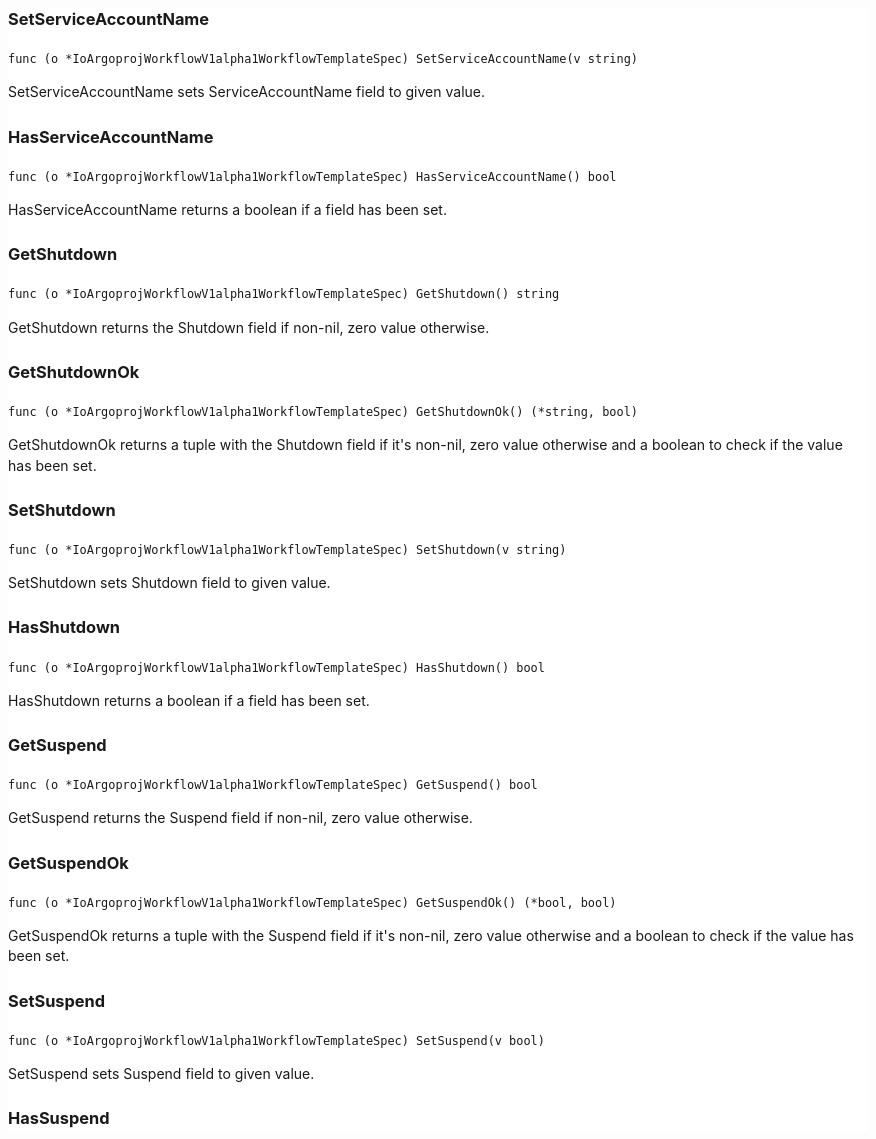 ### SetServiceAccountName

`func (o *IoArgoprojWorkflowV1alpha1WorkflowTemplateSpec) SetServiceAccountName(v string)`

SetServiceAccountName sets ServiceAccountName field to given value.

### HasServiceAccountName

`func (o *IoArgoprojWorkflowV1alpha1WorkflowTemplateSpec) HasServiceAccountName() bool`

HasServiceAccountName returns a boolean if a field has been set.

### GetShutdown

`func (o *IoArgoprojWorkflowV1alpha1WorkflowTemplateSpec) GetShutdown() string`

GetShutdown returns the Shutdown field if non-nil, zero value otherwise.

### GetShutdownOk

`func (o *IoArgoprojWorkflowV1alpha1WorkflowTemplateSpec) GetShutdownOk() (*string, bool)`

GetShutdownOk returns a tuple with the Shutdown field if it's non-nil, zero value otherwise
and a boolean to check if the value has been set.

### SetShutdown

`func (o *IoArgoprojWorkflowV1alpha1WorkflowTemplateSpec) SetShutdown(v string)`

SetShutdown sets Shutdown field to given value.

### HasShutdown

`func (o *IoArgoprojWorkflowV1alpha1WorkflowTemplateSpec) HasShutdown() bool`

HasShutdown returns a boolean if a field has been set.

### GetSuspend

`func (o *IoArgoprojWorkflowV1alpha1WorkflowTemplateSpec) GetSuspend() bool`

GetSuspend returns the Suspend field if non-nil, zero value otherwise.

### GetSuspendOk

`func (o *IoArgoprojWorkflowV1alpha1WorkflowTemplateSpec) GetSuspendOk() (*bool, bool)`

GetSuspendOk returns a tuple with the Suspend field if it's non-nil, zero value otherwise
and a boolean to check if the value has been set.

### SetSuspend

`func (o *IoArgoprojWorkflowV1alpha1WorkflowTemplateSpec) SetSuspend(v bool)`

SetSuspend sets Suspend field to given value.

### HasSuspend
